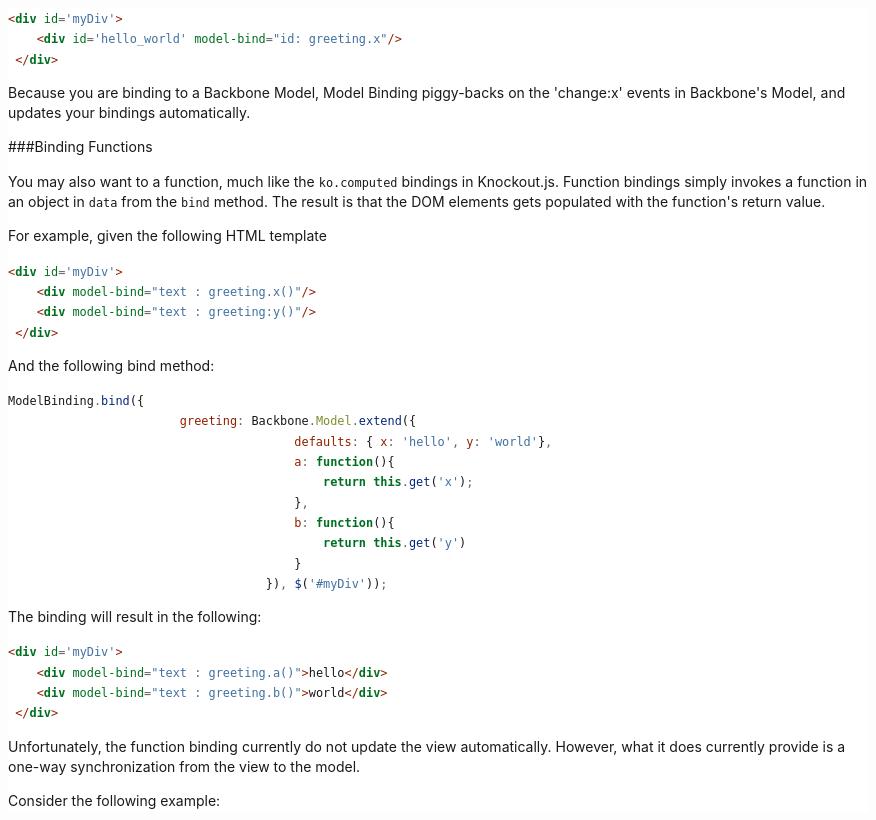 ```html
<div id='myDiv'>
    <div id='hello_world' model-bind="id: greeting.x"/>
 </div>
```

Because you are binding to a Backbone Model, Model Binding piggy-backs on the 'change:x' events in Backbone's Model,
 and updates your bindings automatically.


###Binding Functions

You may also want to a function, much like the `ko.computed` bindings in Knockout.js. Function bindings simply invokes
a function in an object in `data` from the `bind` method. The result is that the DOM elements gets populated with the
function's return value.

For example, given the following HTML template

```html
<div id='myDiv'>
    <div model-bind="text : greeting.x()"/>
    <div model-bind="text : greeting:y()"/>
 </div>
```

And the following bind method:

```javascript
ModelBinding.bind({
                        greeting: Backbone.Model.extend({
                                        defaults: { x: 'hello', y: 'world'},
                                        a: function(){
                                            return this.get('x');
                                        },
                                        b: function(){
                                            return this.get('y')
                                        }
                                    }), $('#myDiv'));
```

The binding will result in the following:

```html
<div id='myDiv'>
    <div model-bind="text : greeting.a()">hello</div>
    <div model-bind="text : greeting.b()">world</div>
 </div>
```


Unfortunately, the function binding currently do not update the view automatically. However, what it does currently
provide is a one-way synchronization from the view to the model.

Consider the following example:

